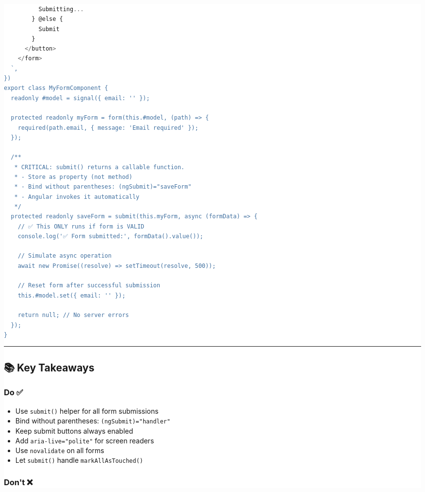 ```typescript
          Submitting...
        } @else {
          Submit
        }
      </button>
    </form>
  `,
})
export class MyFormComponent {
  readonly #model = signal({ email: '' });

  protected readonly myForm = form(this.#model, (path) => {
    required(path.email, { message: 'Email required' });
  });

  /**
   * CRITICAL: submit() returns a callable function.
   * - Store as property (not method)
   * - Bind without parentheses: (ngSubmit)="saveForm"
   * - Angular invokes it automatically
   */
  protected readonly saveForm = submit(this.myForm, async (formData) => {
    // ✅ This ONLY runs if form is VALID
    console.log('✅ Form submitted:', formData().value());

    // Simulate async operation
    await new Promise((resolve) => setTimeout(resolve, 500));

    // Reset form after successful submission
    this.#model.set({ email: '' });

    return null; // No server errors
  });
}
```

---

## 📚 Key Takeaways

### Do ✅

- Use `submit()` helper for all form submissions
- Bind without parentheses: `(ngSubmit)="handler"`
- Keep submit buttons always enabled
- Add `aria-live="polite"` for screen readers
- Use `novalidate` on all forms
- Let `submit()` handle `markAllAsTouched()`

### Don't ❌
